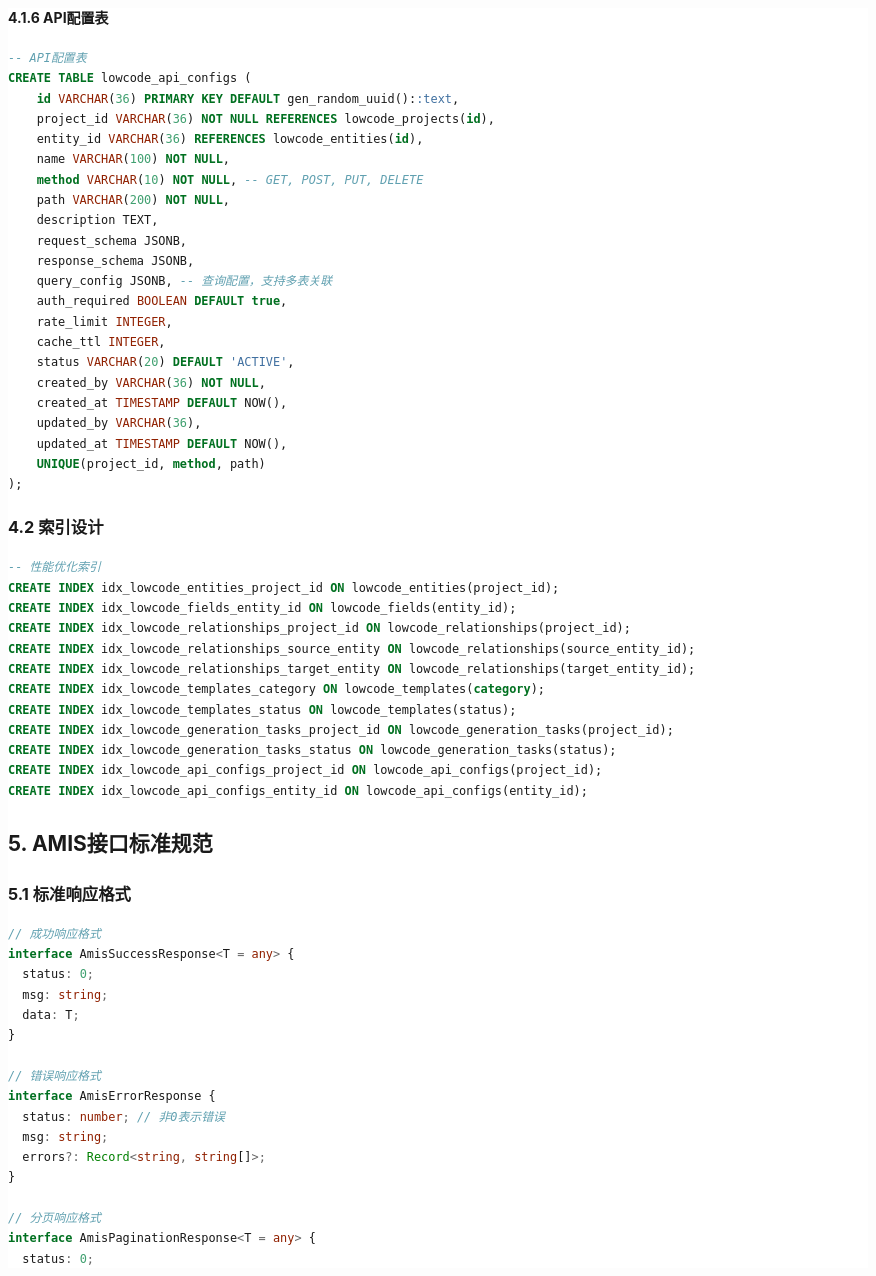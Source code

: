 #### 4.1.6 API配置表
```sql
-- API配置表
CREATE TABLE lowcode_api_configs (
    id VARCHAR(36) PRIMARY KEY DEFAULT gen_random_uuid()::text,
    project_id VARCHAR(36) NOT NULL REFERENCES lowcode_projects(id),
    entity_id VARCHAR(36) REFERENCES lowcode_entities(id),
    name VARCHAR(100) NOT NULL,
    method VARCHAR(10) NOT NULL, -- GET, POST, PUT, DELETE
    path VARCHAR(200) NOT NULL,
    description TEXT,
    request_schema JSONB,
    response_schema JSONB,
    query_config JSONB, -- 查询配置，支持多表关联
    auth_required BOOLEAN DEFAULT true,
    rate_limit INTEGER,
    cache_ttl INTEGER,
    status VARCHAR(20) DEFAULT 'ACTIVE',
    created_by VARCHAR(36) NOT NULL,
    created_at TIMESTAMP DEFAULT NOW(),
    updated_by VARCHAR(36),
    updated_at TIMESTAMP DEFAULT NOW(),
    UNIQUE(project_id, method, path)
);
```

### 4.2 索引设计
```sql
-- 性能优化索引
CREATE INDEX idx_lowcode_entities_project_id ON lowcode_entities(project_id);
CREATE INDEX idx_lowcode_fields_entity_id ON lowcode_fields(entity_id);
CREATE INDEX idx_lowcode_relationships_project_id ON lowcode_relationships(project_id);
CREATE INDEX idx_lowcode_relationships_source_entity ON lowcode_relationships(source_entity_id);
CREATE INDEX idx_lowcode_relationships_target_entity ON lowcode_relationships(target_entity_id);
CREATE INDEX idx_lowcode_templates_category ON lowcode_templates(category);
CREATE INDEX idx_lowcode_templates_status ON lowcode_templates(status);
CREATE INDEX idx_lowcode_generation_tasks_project_id ON lowcode_generation_tasks(project_id);
CREATE INDEX idx_lowcode_generation_tasks_status ON lowcode_generation_tasks(status);
CREATE INDEX idx_lowcode_api_configs_project_id ON lowcode_api_configs(project_id);
CREATE INDEX idx_lowcode_api_configs_entity_id ON lowcode_api_configs(entity_id);
```

## 5. AMIS接口标准规范

### 5.1 标准响应格式
```typescript
// 成功响应格式
interface AmisSuccessResponse<T = any> {
  status: 0;
  msg: string;
  data: T;
}

// 错误响应格式
interface AmisErrorResponse {
  status: number; // 非0表示错误
  msg: string;
  errors?: Record<string, string[]>;
}

// 分页响应格式
interface AmisPaginationResponse<T = any> {
  status: 0;
```